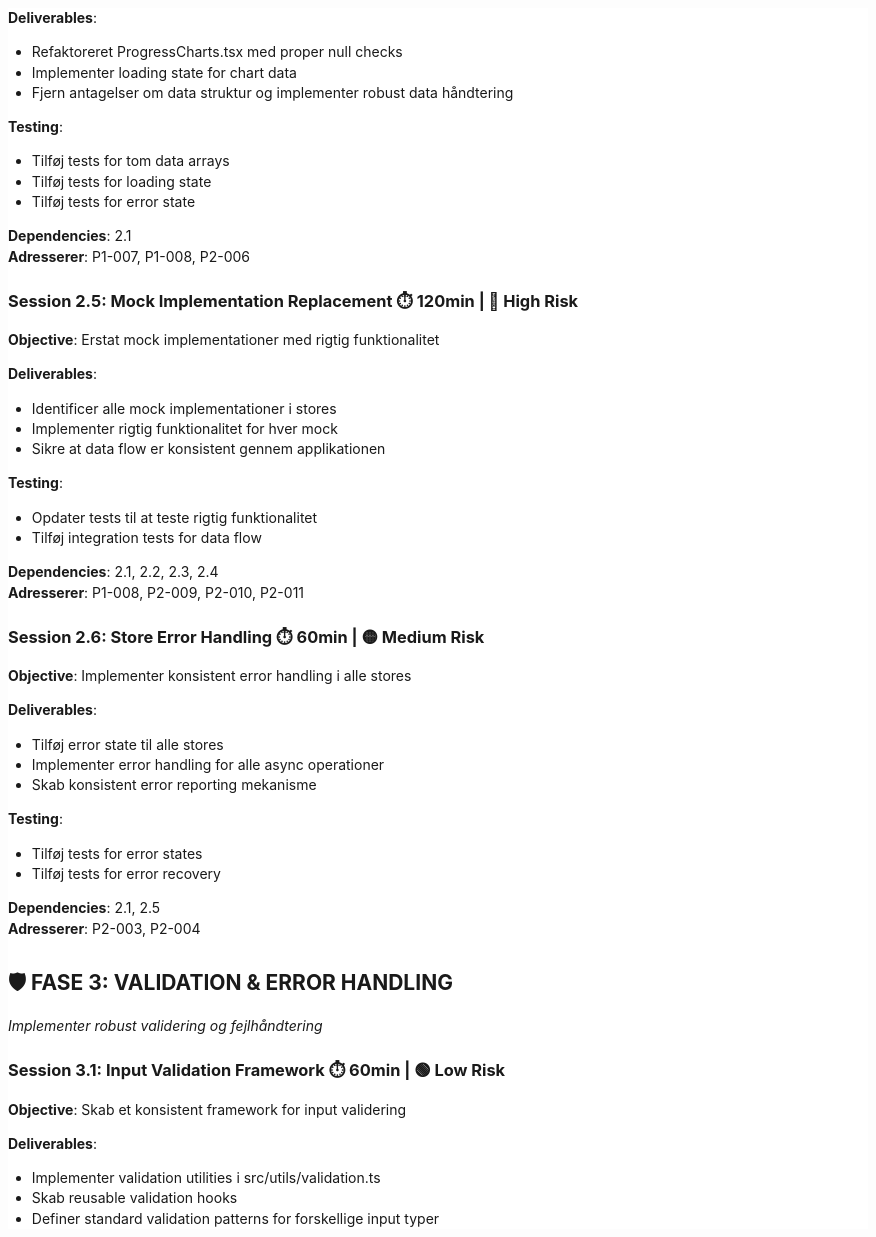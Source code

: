 **Deliverables**:
- Refaktoreret ProgressCharts.tsx med proper null checks
- Implementer loading state for chart data
- Fjern antagelser om data struktur og implementer robust data håndtering

**Testing**:
- Tilføj tests for tom data arrays
- Tilføj tests for loading state
- Tilføj tests for error state

**Dependencies**: 2.1  
**Adresserer**: P1-007, P1-008, P2-006

### Session 2.5: Mock Implementation Replacement ⏱️ 120min | 🔴 High Risk
**Objective**: Erstat mock implementationer med rigtig funktionalitet

**Deliverables**:
- Identificer alle mock implementationer i stores
- Implementer rigtig funktionalitet for hver mock
- Sikre at data flow er konsistent gennem applikationen

**Testing**:
- Opdater tests til at teste rigtig funktionalitet
- Tilføj integration tests for data flow

**Dependencies**: 2.1, 2.2, 2.3, 2.4  
**Adresserer**: P1-008, P2-009, P2-010, P2-011

### Session 2.6: Store Error Handling ⏱️ 60min | 🟡 Medium Risk
**Objective**: Implementer konsistent error handling i alle stores

**Deliverables**:
- Tilføj error state til alle stores
- Implementer error handling for alle async operationer
- Skab konsistent error reporting mekanisme

**Testing**:
- Tilføj tests for error states
- Tilføj tests for error recovery

**Dependencies**: 2.1, 2.5  
**Adresserer**: P2-003, P2-004

## 🛡️ FASE 3: VALIDATION & ERROR HANDLING
*Implementer robust validering og fejlhåndtering*

### Session 3.1: Input Validation Framework ⏱️ 60min | 🟢 Low Risk
**Objective**: Skab et konsistent framework for input validering

**Deliverables**:
- Implementer validation utilities i src/utils/validation.ts
- Skab reusable validation hooks
- Definer standard validation patterns for forskellige input typer
